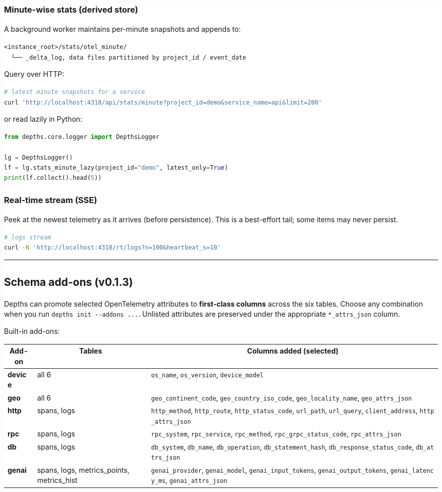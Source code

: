 ### Minute-wise stats (derived store)

A background worker maintains per-minute snapshots and appends to:

```
<instance_root>/stats/otel_minute/
  └── _delta_log, data files partitioned by project_id / event_date
```

Query over HTTP:

```bash
# latest minute snapshots for a service
curl 'http://localhost:4318/api/stats/minute?project_id=demo&service_name=api&limit=200'
```

or read lazily in Python:

```python
from depths.core.logger import DepthsLogger

lg = DepthsLogger()
lf = lg.stats_minute_lazy(project_id="demo", latest_only=True)
print(lf.collect().head(5))
```

### Real-time stream (SSE)

Peek at the newest telemetry as it arrives (before persistence). This is a best-effort tail; some items may never persist.

```bash
# logs stream
curl -N 'http://localhost:4318/rt/logs?n=100&heartbeat_s=10'
```

---

## Schema add-ons (v0.1.3)

Depths can promote selected OpenTelemetry attributes to **first-class columns** across the six tables. Choose any combination when you run `depths init --addons ...`. Unlisted attributes are preserved under the appropriate `*_attrs_json` column.

Built-in add-ons:

| Add-on     | Tables                                    | Columns added (selected)                                                                                             |
| ---------- | ----------------------------------------- | -------------------------------------------------------------------------------------------------------------------- |
| **device** | all 6                                     | `os_name`, `os_version`, `device_model`                                                                              |
| **geo**    | all 6                                     | `geo_continent_code`, `geo_country_iso_code`, `geo_locality_name`, `geo_attrs_json`                                  |
| **http**   | spans, logs                               | `http_method`, `http_route`, `http_status_code`, `url_path`, `url_query`, `client_address`, `http_attrs_json`        |
| **rpc**    | spans, logs                               | `rpc_system`, `rpc_service`, `rpc_method`, `rpc_grpc_status_code`, `rpc_attrs_json`                                  |
| **db**     | spans, logs                               | `db_system`, `db_name`, `db_operation`, `db_statement_hash`, `db_response_status_code`, `db_attrs_json`              |
| **genai**  | spans, logs, metrics_points, metrics_hist | `genai_provider`, `genai_model`, `genai_input_tokens`, `genai_output_tokens`, `genai_latency_ms`, `genai_attrs_json` |
